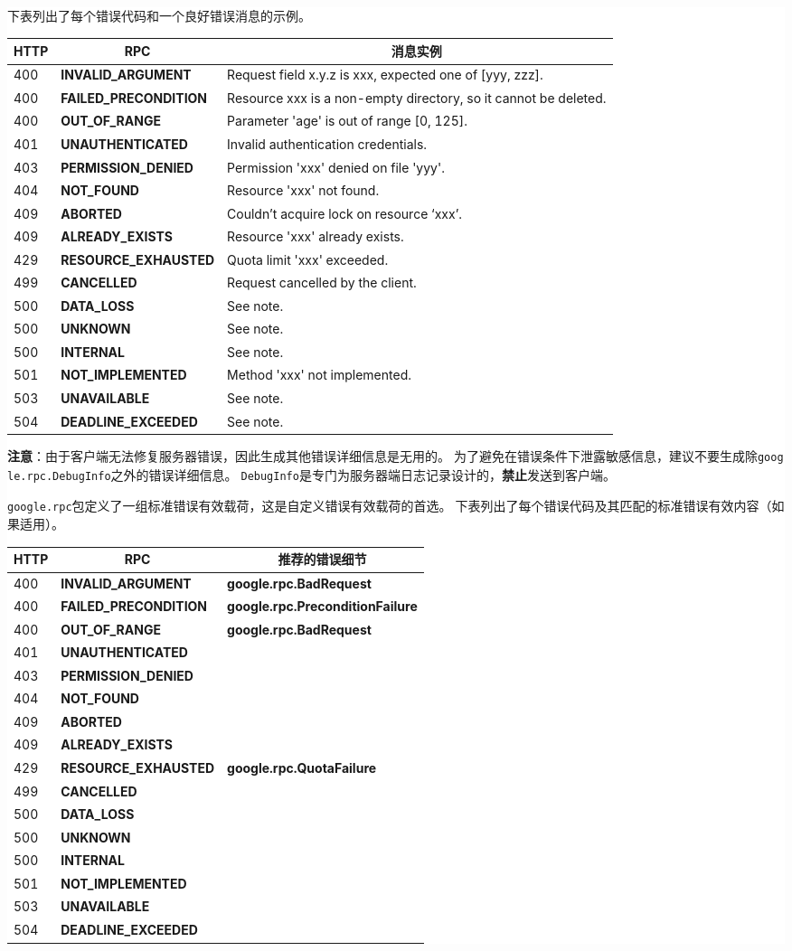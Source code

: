 下表列出了每个错误代码和一个良好错误消息的示例。

HTTP |           RPC           |                            消息实例
---- | ----------------------- | ---------------------------------------------------------------
400  | **INVALID_ARGUMENT**    | Request field x.y.z is xxx, expected one of \[yyy, zzz\].
400  | **FAILED_PRECONDITION** | Resource xxx is a non-empty directory, so it cannot be deleted.
400  | **OUT_OF_RANGE**        | Parameter 'age' is out of range \[0, 125\].
401  | **UNAUTHENTICATED**     | Invalid authentication credentials.
403  | **PERMISSION_DENIED**   | Permission 'xxx' denied on file 'yyy'.
404  | **NOT_FOUND**           | Resource 'xxx' not found.
409  | **ABORTED**             | Couldn’t acquire lock on resource ‘xxx’.
409  | **ALREADY_EXISTS**      | Resource 'xxx' already exists.
429  | **RESOURCE_EXHAUSTED**  | Quota limit 'xxx' exceeded.
499  | **CANCELLED**           | Request cancelled by the client.
500  | **DATA_LOSS**           | See note.
500  | **UNKNOWN**             | See note.
500  | **INTERNAL**            | See note.
501  | **NOT_IMPLEMENTED**     | Method 'xxx' not implemented.
503  | **UNAVAILABLE**         | See note.
504  | **DEADLINE_EXCEEDED**   | See note.

**注意**：由于客户端无法修复服务器错误，因此生成其他错误详细信息是无用的。 为了避免在错误条件下泄露敏感信息，建议不要生成除`google.rpc.DebugInfo`之外的错误详细信息。 `DebugInfo`是专门为服务器端日志记录设计的，**禁止**发送到客户端。

`google.rpc`包定义了一组标准错误有效载荷，这是自定义错误有效载荷的首选。 下表列出了每个错误代码及其匹配的标准错误有效内容（如果适用）。

HTTP |           RPC           |           推荐的错误细节
---- | ----------------------- | ----------------------------------
400  | **INVALID_ARGUMENT**    | **google.rpc.BadRequest**
400  | **FAILED_PRECONDITION** | **google.rpc.PreconditionFailure**
400  | **OUT_OF_RANGE**        | **google.rpc.BadRequest**
401  | **UNAUTHENTICATED**     |
403  | **PERMISSION_DENIED**   |
404  | **NOT_FOUND**           |
409  | **ABORTED**             |
409  | **ALREADY_EXISTS**      |
429  | **RESOURCE_EXHAUSTED**  | **google.rpc.QuotaFailure**
499  | **CANCELLED**           |
500  | **DATA_LOSS**           |
500  | **UNKNOWN**             |
500  | **INTERNAL**            |
501  | **NOT_IMPLEMENTED**     |
503  | **UNAVAILABLE**         |
504  | **DEADLINE_EXCEEDED**   |
